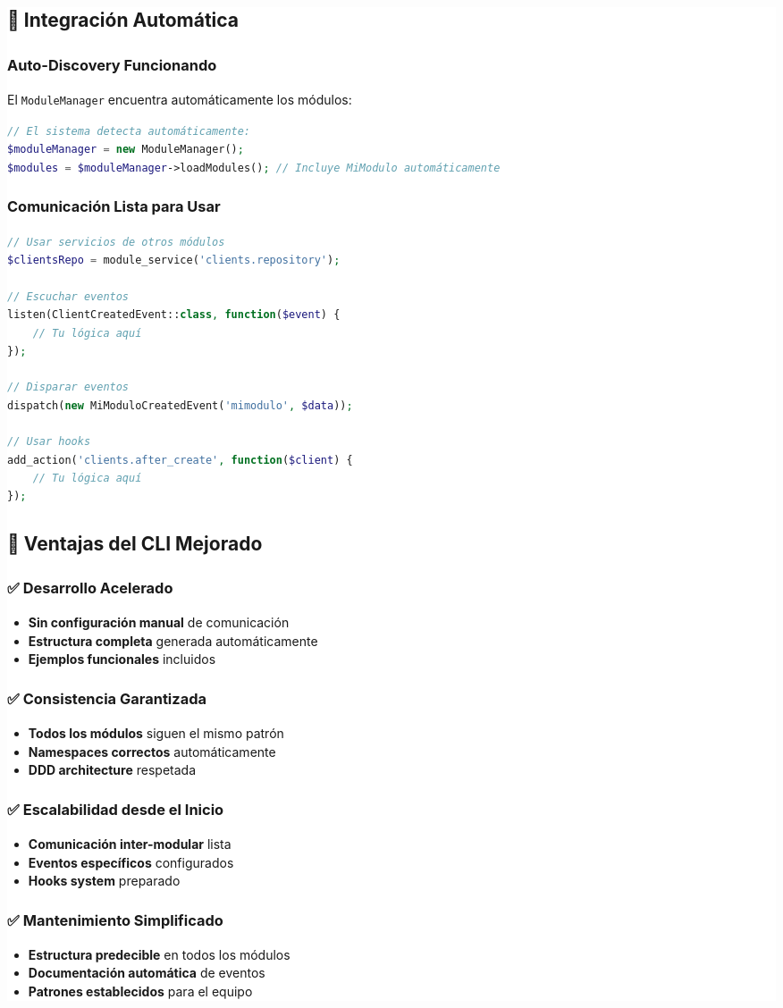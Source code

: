 ## 🔄 **Integración Automática**

### **Auto-Discovery Funcionando**

El `ModuleManager` encuentra automáticamente los módulos:

```php
// El sistema detecta automáticamente:
$moduleManager = new ModuleManager();
$modules = $moduleManager->loadModules(); // Incluye MiModulo automáticamente
```

### **Comunicación Lista para Usar**

```php
// Usar servicios de otros módulos
$clientsRepo = module_service('clients.repository');

// Escuchar eventos
listen(ClientCreatedEvent::class, function($event) {
    // Tu lógica aquí
});

// Disparar eventos  
dispatch(new MiModuloCreatedEvent('mimodulo', $data));

// Usar hooks
add_action('clients.after_create', function($client) {
    // Tu lógica aquí
});
```

## 🎯 **Ventajas del CLI Mejorado**

### ✅ **Desarrollo Acelerado**
- **Sin configuración manual** de comunicación
- **Estructura completa** generada automáticamente
- **Ejemplos funcionales** incluidos

### ✅ **Consistencia Garantizada**
- **Todos los módulos** siguen el mismo patrón
- **Namespaces correctos** automáticamente
- **DDD architecture** respetada

### ✅ **Escalabilidad desde el Inicio**
- **Comunicación inter-modular** lista
- **Eventos específicos** configurados
- **Hooks system** preparado

### ✅ **Mantenimiento Simplificado**
- **Estructura predecible** en todos los módulos
- **Documentación automática** de eventos
- **Patrones establecidos** para el equipo
